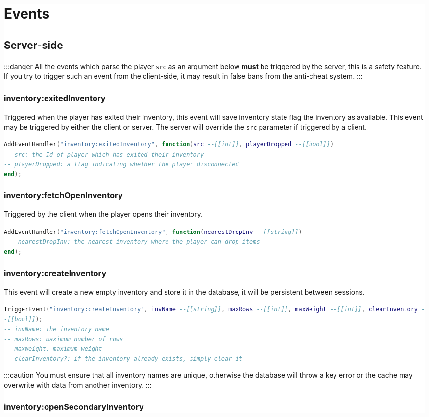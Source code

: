 # Events

## Server-side

:::danger
All the events which parse the player `src` as an argument below **must** be triggered by the server, this is a safety feature. If you try to trigger such an event from the client-side, it may result in false bans from the anti-cheat system.
:::

### inventory:exitedInventory

Triggered when the player has exited their inventory, this event will save inventory state flag the inventory as available. This event may be triggered by either the client or server. The server will override the `src` parameter if triggered by a client.

```lua title="server/main.lua"
AddEventHandler("inventory:exitedInventory", function(src --[[int]], playerDropped --[[bool]])
-- src: the Id of player which has exited their inventory
-- playerDropped: a flag indicating whether the player disconnected
end);
```

### inventory:fetchOpenInventory

Triggered by the client when the player opens their inventory.

```lua title="server/main.lua"
AddEventHandler("inventory:fetchOpenInventory", function(nearestDropInv --[[string]])
--- nearestDropInv: the nearest inventory where the player can drop items
end);
```

### inventory:createInventory

This event will create a new empty inventory and store it in the database, it will be persistent between sessions.
```lua title="server/main.lua"
TriggerEvent("inventory:createInventory", invName --[[string]], maxRows --[[int]], maxWeight --[[int]], clearInventory --[[bool]]);
-- invName: the inventory name
-- maxRows: maximum number of rows
-- maxWeight: maximum weight
-- clearInventory?: if the inventory already exists, simply clear it
```

:::caution
You must ensure that all inventory names are unique, otherwise the database will throw a key error or the cache may overwrite with data from another inventory.
:::

### inventory:openSecondaryInventory
